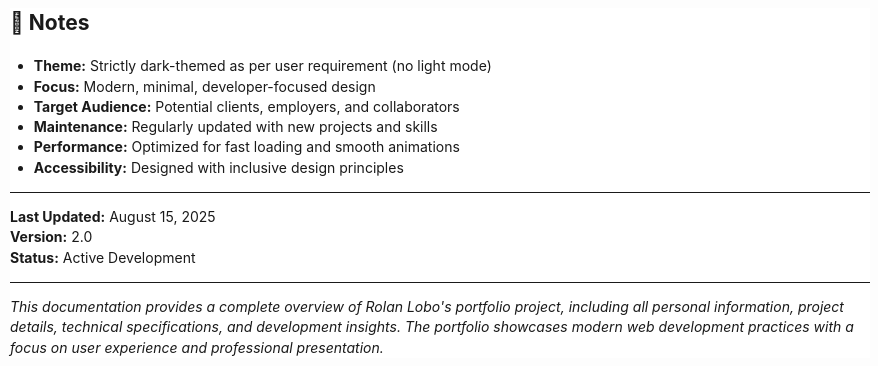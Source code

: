 
## 📝 Notes

- **Theme:** Strictly dark-themed as per user requirement (no light mode)
- **Focus:** Modern, minimal, developer-focused design
- **Target Audience:** Potential clients, employers, and collaborators
- **Maintenance:** Regularly updated with new projects and skills
- **Performance:** Optimized for fast loading and smooth animations
- **Accessibility:** Designed with inclusive design principles

---

**Last Updated:** August 15, 2025  
**Version:** 2.0  
**Status:** Active Development

---

*This documentation provides a complete overview of Rolan Lobo's portfolio project, including all personal information, project details, technical specifications, and development insights. The portfolio showcases modern web development practices with a focus on user experience and professional presentation.*
